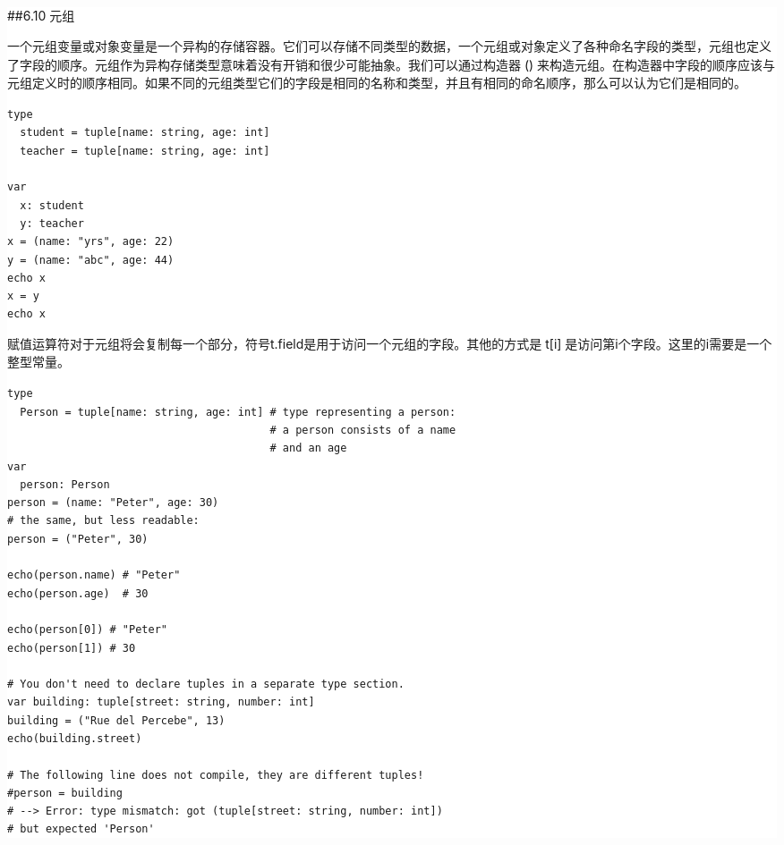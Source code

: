 ##6.10 元组

一个元组变量或对象变量是一个异构的存储容器。它们可以存储不同类型的数据，一个元组或对象定义了各种命名字段的类型，元组也定义了字段的顺序。元组作为异构存储类型意味着没有开销和很少可能抽象。我们可以通过构造器 () 来构造元组。在构造器中字段的顺序应该与元组定义时的顺序相同。如果不同的元组类型它们的字段是相同的名称和类型，并且有相同的命名顺序，那么可以认为它们是相同的。

    type 
      student = tuple[name: string, age: int]
      teacher = tuple[name: string, age: int]
    
    var
      x: student
      y: teacher
    x = (name: "yrs", age: 22)
    y = (name: "abc", age: 44)
    echo x
    x = y
    echo x


赋值运算符对于元组将会复制每一个部分，符号t.field是用于访问一个元组的字段。其他的方式是 t[i] 是访问第i个字段。这里的i需要是一个整型常量。

    type
      Person = tuple[name: string, age: int] # type representing a person:
                                             # a person consists of a name
                                             # and an age
    var
      person: Person
    person = (name: "Peter", age: 30)
    # the same, but less readable:
    person = ("Peter", 30)
    
    echo(person.name) # "Peter"
    echo(person.age)  # 30
    
    echo(person[0]) # "Peter"
    echo(person[1]) # 30
    
    # You don't need to declare tuples in a separate type section.
    var building: tuple[street: string, number: int]
    building = ("Rue del Percebe", 13)
    echo(building.street)
    
    # The following line does not compile, they are different tuples!
    #person = building
    # --> Error: type mismatch: got (tuple[street: string, number: int])
    # but expected 'Person'
    